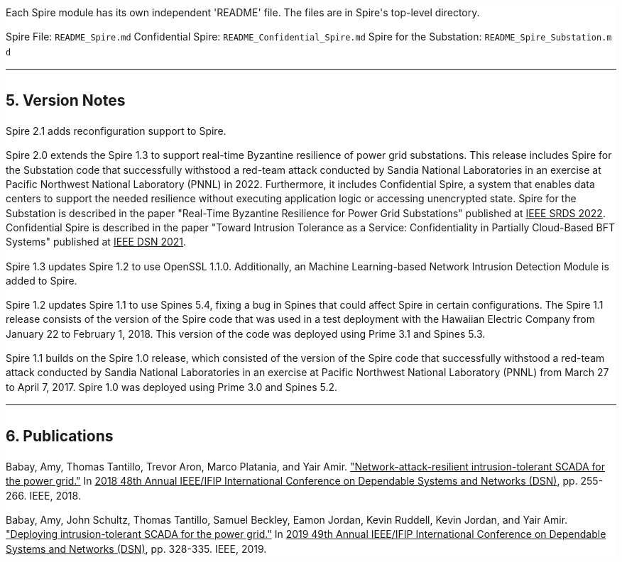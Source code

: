 Each Spire module has its own independent 'README' file. The files are in
Spire's top-level directory.

Spire File: `README_Spire.md`
Confidential Spire: `README_Confidential_Spire.md`
Spire for the Substation: `README_Spire_Substation.md`

---

## 5. Version Notes

Spire 2.1 adds reconfiguration support to Spire.

Spire 2.0 extends the Spire 1.3 to support real-time
Byzantine resilience of power grid substations. This release includes Spire for
the Substation code that successfully withstood a red-team attack conducted by
Sandia National Laboratories in an exercise at Pacific Northwest National
Laboratory (PNNL) in 2022. Furthermore, it includes Confidential Spire, a
system that enables data centers to support the needed resilience without
executing application logic or accessing unencrypted state. Spire for the
Substation is described in the paper "Real-Time Byzantine Resilience for Power
Grid Substations" published at [IEEE SRDS
2022](https://ieeexplore.ieee.org/document/9996955). Confidential Spire is
described in the paper "Toward Intrusion Tolerance as a Service:
Confidentiality in Partially Cloud-Based BFT Systems" published at [IEEE DSN
2021](https://ieeexplore.ieee.org/document/9505127).

Spire 1.3 updates Spire 1.2 to use OpenSSL 1.1.0. Additionally, an Machine
Learning-based Network Intrusion Detection Module is added to Spire.

Spire 1.2 updates Spire 1.1 to use Spines 5.4, fixing a bug in Spines that
could affect Spire in certain configurations. The Spire 1.1 release consists of
the version of the Spire code that was used in a test deployment with the
Hawaiian Electric Company from January 22 to February 1, 2018. This version of
the code was deployed using Prime 3.1 and Spines 5.3.

Spire 1.1 builds on the Spire 1.0 release, which consisted of the version of
the Spire code that successfully withstood a red-team attack conducted by
Sandia National Laboratories in an exercise at Pacific Northwest National
Laboratory (PNNL) from March 27 to April 7, 2017. Spire 1.0 was deployed using
Prime 3.0 and Spines 5.2.

---

## 6. Publications

Babay, Amy, Thomas Tantillo, Trevor Aron, Marco Platania, and Yair Amir. ["Network-attack-resilient intrusion-tolerant SCADA for the power grid."](https://sites.pitt.edu/~babay/pubs/scada_DSN_2018.pdf) In [2018 48th Annual IEEE/IFIP International Conference on Dependable Systems and Networks (DSN)](https://ieeexplore.ieee.org/document/8416488), pp. 255-266. IEEE, 2018.

Babay, Amy, John Schultz, Thomas Tantillo, Samuel Beckley, Eamon Jordan, Kevin Ruddell, Kevin Jordan, and Yair Amir. ["Deploying intrusion-tolerant SCADA for the power grid."](https://sites.pitt.edu/~babay/pubs/DSN_2019_SCADA_Experience.pdf) In [2019 49th Annual IEEE/IFIP International Conference on Dependable Systems and Networks (DSN)](https://ieeexplore.ieee.org/document/8809554), pp. 328-335. IEEE, 2019.
